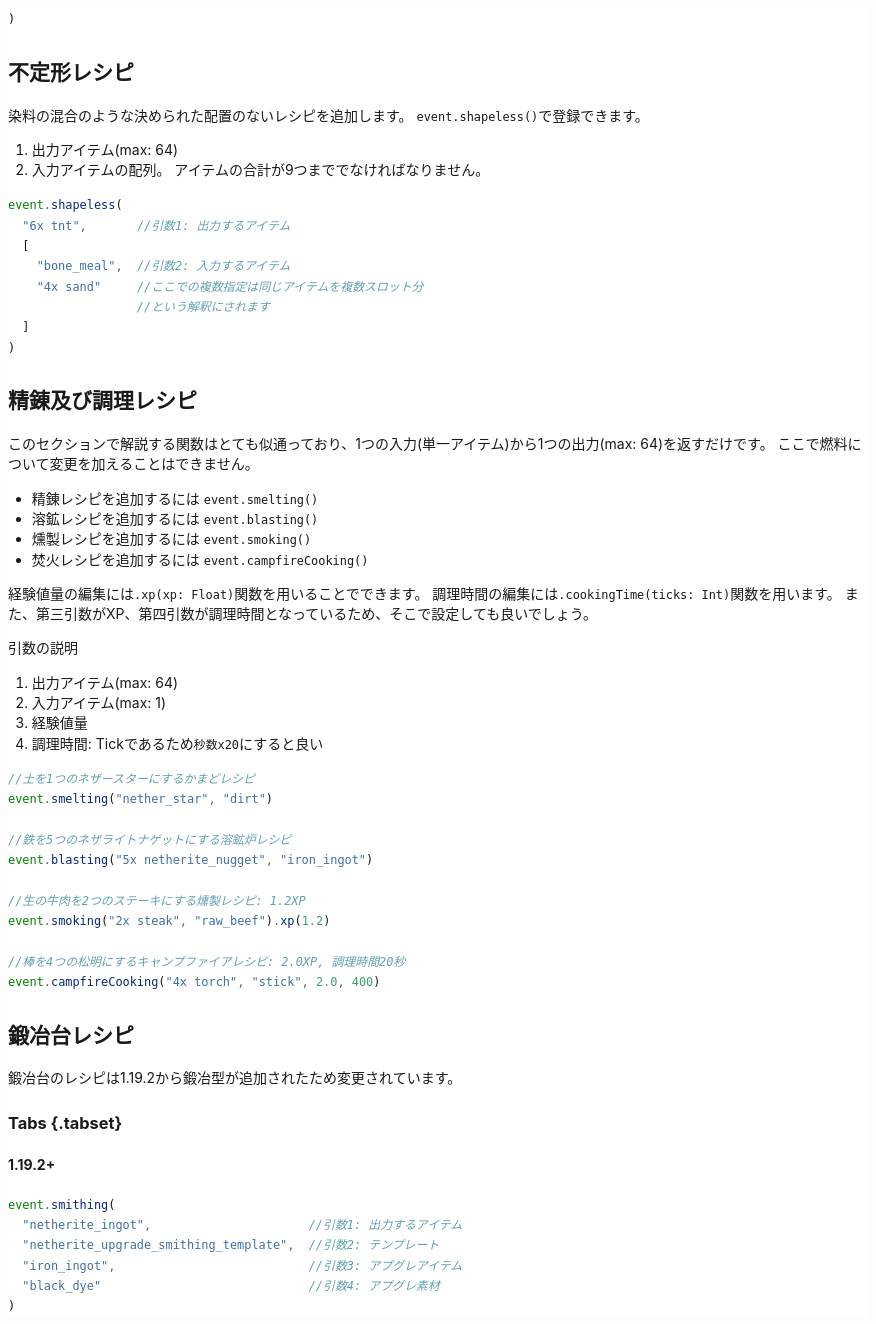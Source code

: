 ```js
)
```
## 不定形レシピ
染料の混合のような決められた配置のないレシピを追加します。
`event.shapeless()`で登録できます。
1. 出力アイテム(max: 64)
2. 入力アイテムの配列。 アイテムの合計が9つまででなければなりません。
```js
event.shapeless(
  "6x tnt",       //引数1: 出力するアイテム
  [
  	"bone_meal",  //引数2: 入力するアイテム
    "4x sand"     //ここでの複数指定は同じアイテムを複数スロット分
                  //という解釈にされます
  ]
)
```

## 精錬及び調理レシピ
このセクションで解説する関数はとても似通っており、1つの入力(単一アイテム)から1つの出力(max: 64)を返すだけです。
ここで燃料について変更を加えることはできません。

- 精錬レシピを追加するには `event.smelting()`
- 溶鉱レシピを追加するには `event.blasting()`
- 燻製レシピを追加するには `event.smoking()`
- 焚火レシピを追加するには `event.campfireCooking()`

経験値量の編集には`.xp(xp: Float)`関数を用いることでできます。
調理時間の編集には`.cookingTime(ticks: Int)`関数を用います。
また、第三引数がXP、第四引数が調理時間となっているため、そこで設定しても良いでしょう。

引数の説明
1. 出力アイテム(max: 64)
2. 入力アイテム(max: 1)
3. 経験値量
4. 調理時間: Tickであるため`秒数x20`にすると良い
```js
//土を1つのネザースターにするかまどレシピ
event.smelting("nether_star", "dirt")

//鉄を5つのネザライトナゲットにする溶鉱炉レシピ
event.blasting("5x netherite_nugget", "iron_ingot")

//生の牛肉を2つのステーキにする燻製レシピ: 1.2XP
event.smoking("2x steak", "raw_beef").xp(1.2)

//棒を4つの松明にするキャンプファイアレシピ: 2.0XP, 調理時間20秒
event.campfireCooking("4x torch", "stick", 2.0, 400)
```

## 鍛冶台レシピ
鍛冶台のレシピは1.19.2から鍛冶型が追加されたため変更されています。
### Tabs {.tabset}
#### 1.19.2+
```js
event.smithing(
  "netherite_ingot",                      //引数1: 出力するアイテム
  "netherite_upgrade_smithing_template",  //引数2: テンプレート
  "iron_ingot",                           //引数3: アプグレアイテム
  "black_dye"                             //引数4: アプグレ素材
)
```